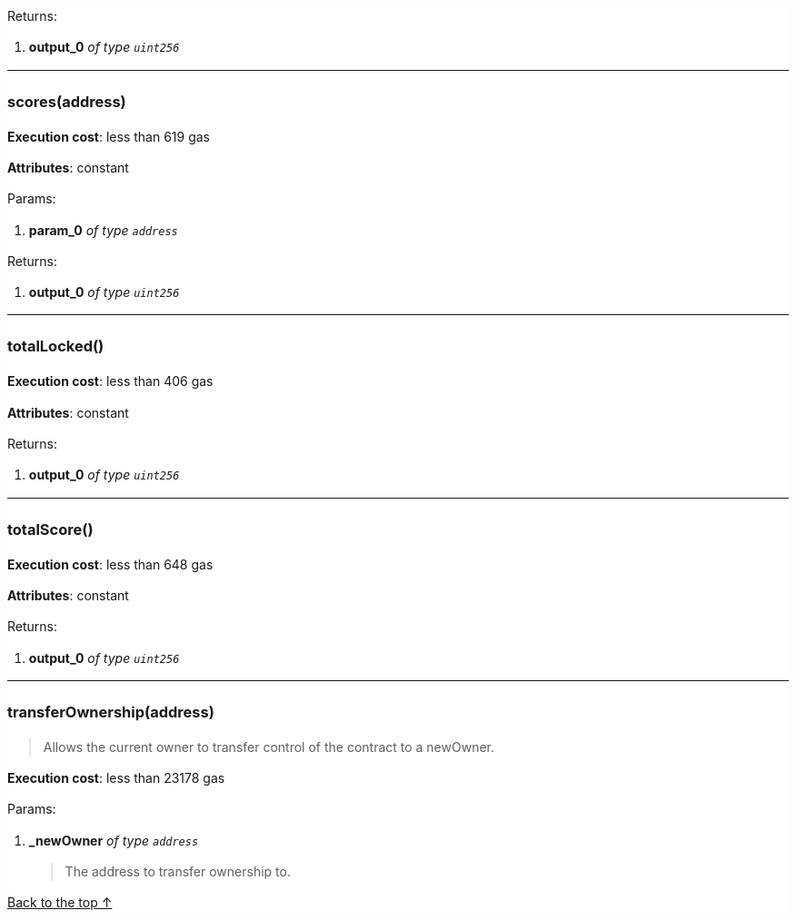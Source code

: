 

Returns:


1. **output_0** *of type `uint256`*

--- 
### scores(address)


**Execution cost**: less than 619 gas

**Attributes**: constant


Params:

1. **param_0** *of type `address`*

Returns:


1. **output_0** *of type `uint256`*

--- 
### totalLocked()


**Execution cost**: less than 406 gas

**Attributes**: constant



Returns:


1. **output_0** *of type `uint256`*

--- 
### totalScore()


**Execution cost**: less than 648 gas

**Attributes**: constant



Returns:


1. **output_0** *of type `uint256`*

--- 
### transferOwnership(address)
>
> Allows the current owner to transfer control of the contract to a newOwner.


**Execution cost**: less than 23178 gas


Params:

1. **_newOwner** *of type `address`*

    > The address to transfer ownership to.



[Back to the top ↑](#externallocking4reputation)
